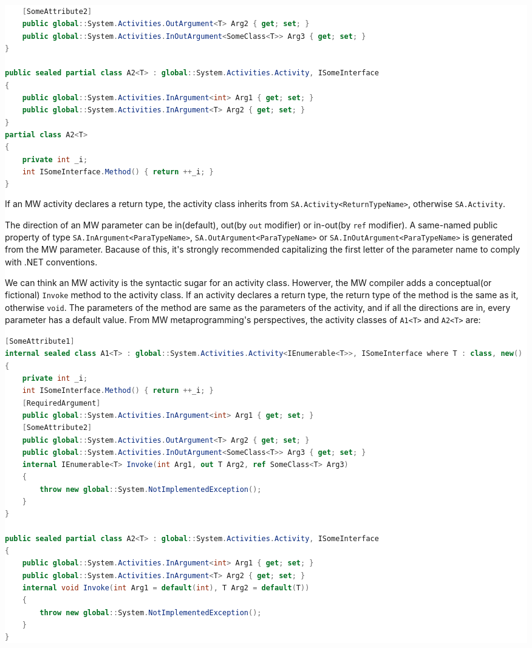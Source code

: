 ```C#
    [SomeAttribute2]
    public global::System.Activities.OutArgument<T> Arg2 { get; set; }
    public global::System.Activities.InOutArgument<SomeClass<T>> Arg3 { get; set; }
}

public sealed partial class A2<T> : global::System.Activities.Activity, ISomeInterface
{
    public global::System.Activities.InArgument<int> Arg1 { get; set; }
    public global::System.Activities.InArgument<T> Arg2 { get; set; }
}
partial class A2<T>
{
    private int _i;
    int ISomeInterface.Method() { return ++_i; }
}
```

If an MW activity declares a return type, the activity class inherits from `SA.Activity<ReturnTypeName>`, otherwise `SA.Activity`.

The direction of an MW parameter can be in(default), out(by `out` modifier) or in-out(by `ref` modifier). A same-named public property of type `SA.InArgument<ParaTypeName>`, `SA.OutArgument<ParaTypeName>` or `SA.InOutArgument<ParaTypeName>` is generated from the MW parameter. Bacause of this, it's strongly recommended capitalizing the first letter of the parameter name to comply with .NET conventions.

We can think an MW activity is the syntactic sugar for an activity class. Howerver, the MW compiler adds a conceptual(or fictional) `Invoke` method to the activity class. If an activity declares a return type, the return type of the method is the same as it, otherwise `void`. The parameters of the method are same as the parameters of the activity, and if all the directions are in, every parameter has a default value. From MW metaprogramming's perspectives, the activity classes of `A1<T>` and `A2<T>` are:

```C#
[SomeAttribute1]
internal sealed class A1<T> : global::System.Activities.Activity<IEnumerable<T>>, ISomeInterface where T : class, new()
{
    private int _i;
    int ISomeInterface.Method() { return ++_i; }
    [RequiredArgument]
    public global::System.Activities.InArgument<int> Arg1 { get; set; }
    [SomeAttribute2]
    public global::System.Activities.OutArgument<T> Arg2 { get; set; }
    public global::System.Activities.InOutArgument<SomeClass<T>> Arg3 { get; set; }
    internal IEnumerable<T> Invoke(int Arg1, out T Arg2, ref SomeClass<T> Arg3)
    {
        throw new global::System.NotImplementedException();
    }
}

public sealed partial class A2<T> : global::System.Activities.Activity, ISomeInterface
{
    public global::System.Activities.InArgument<int> Arg1 { get; set; }
    public global::System.Activities.InArgument<T> Arg2 { get; set; }
    internal void Invoke(int Arg1 = default(int), T Arg2 = default(T))
    {
        throw new global::System.NotImplementedException();
    }
}
```
